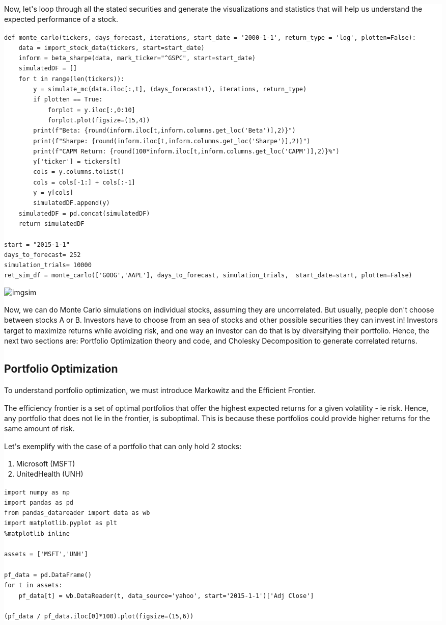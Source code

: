 Now, let's loop through all the stated securities and generate the visualizations and statistics that will help us understand the expected performance of a stock.

```
def monte_carlo(tickers, days_forecast, iterations, start_date = '2000-1-1', return_type = 'log', plotten=False):
    data = import_stock_data(tickers, start=start_date)
    inform = beta_sharpe(data, mark_ticker="^GSPC", start=start_date)
    simulatedDF = []
    for t in range(len(tickers)):
        y = simulate_mc(data.iloc[:,t], (days_forecast+1), iterations, return_type)
        if plotten == True:
            forplot = y.iloc[:,0:10]
            forplot.plot(figsize=(15,4))
        print(f"Beta: {round(inform.iloc[t,inform.columns.get_loc('Beta')],2)}")
        print(f"Sharpe: {round(inform.iloc[t,inform.columns.get_loc('Sharpe')],2)}") 
        print(f"CAPM Return: {round(100*inform.iloc[t,inform.columns.get_loc('CAPM')],2)}%")
        y['ticker'] = tickers[t]
        cols = y.columns.tolist()
        cols = cols[-1:] + cols[:-1]
        y = y[cols]
        simulatedDF.append(y)
    simulatedDF = pd.concat(simulatedDF)
    return simulatedDF
    
start = "2015-1-1"
days_to_forecast= 252
simulation_trials= 10000
ret_sim_df = monte_carlo(['GOOG','AAPL'], days_to_forecast, simulation_trials,  start_date=start, plotten=False)
```
<img src="https://i.ibb.co/CJYrSZC/imgsim.png" alt="imgsim" border="0">

Now, we can do Monte Carlo simulations on individual stocks, assuming they are uncorrelated. But usually, people don't choose between stocks A or B. Investors have to choose from an sea of stocks and other possible securities they can invest in! Investors target to maximize returns while avoiding risk, and one way an investor can do that is by diversifying their portfolio. Hence, the next two sections are: Portfolio Optimization theory and code, and Cholesky Decomposition to generate correlated returns. 

## Portfolio Optimization
To understand portfolio optimization, we must introduce Markowitz and the Efficient Frontier.

The efficiency frontier is a set of optimal portfolios that offer the highest expected returns for a given volatility - ie risk. Hence, any portfolio that does not lie in the frontier, is suboptimal. This is because these portfolios could provide higher returns for the same amount of risk.

Let's exemplify with the case of a portfolio that can only hold 2 stocks: 
1. Microsoft (MSFT)
2. UnitedHealth (UNH)

```
import numpy as np
import pandas as pd
from pandas_datareader import data as wb
import matplotlib.pyplot as plt
%matplotlib inline

assets = ['MSFT','UNH']

pf_data = pd.DataFrame()
for t in assets:
    pf_data[t] = wb.DataReader(t, data_source='yahoo', start='2015-1-1')['Adj Close']
    
(pf_data / pf_data.iloc[0]*100).plot(figsize=(15,6))
```